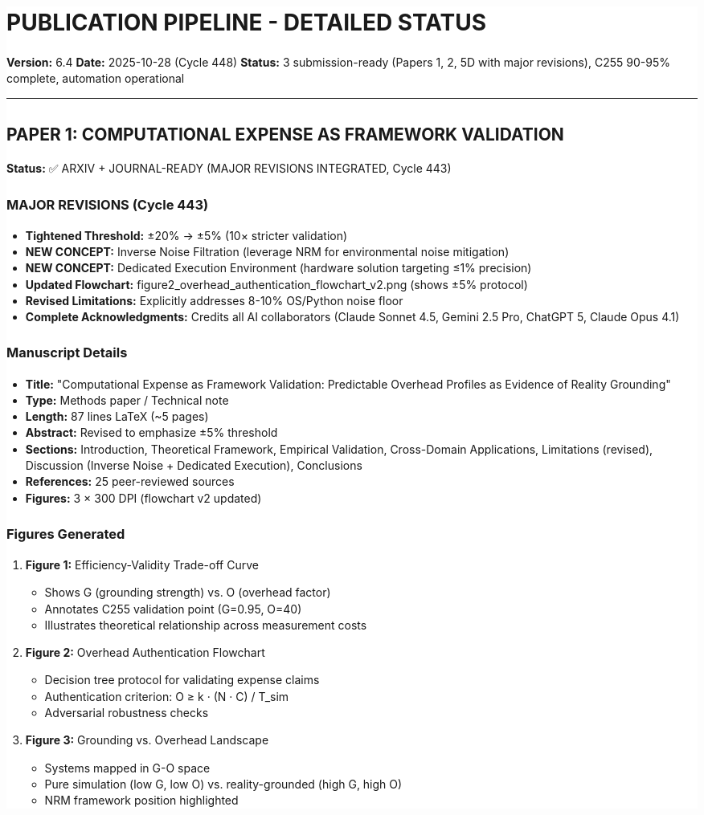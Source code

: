 

# PUBLICATION PIPELINE - DETAILED STATUS

**Version:** 6.4
**Date:** 2025-10-28 (Cycle 448)
**Status:** 3 submission-ready (Papers 1, 2, 5D with major revisions), C255 90-95% complete, automation operational

---

## PAPER 1: COMPUTATIONAL EXPENSE AS FRAMEWORK VALIDATION

**Status:** ✅ ARXIV + JOURNAL-READY (MAJOR REVISIONS INTEGRATED, Cycle 443)

### MAJOR REVISIONS (Cycle 443)
- **Tightened Threshold:** ±20% → ±5% (10× stricter validation)
- **NEW CONCEPT:** Inverse Noise Filtration (leverage NRM for environmental noise mitigation)
- **NEW CONCEPT:** Dedicated Execution Environment (hardware solution targeting ≤1% precision)
- **Updated Flowchart:** figure2_overhead_authentication_flowchart_v2.png (shows ±5% protocol)
- **Revised Limitations:** Explicitly addresses 8-10% OS/Python noise floor
- **Complete Acknowledgments:** Credits all AI collaborators (Claude Sonnet 4.5, Gemini 2.5 Pro, ChatGPT 5, Claude Opus 4.1)

### Manuscript Details
- **Title:** "Computational Expense as Framework Validation: Predictable Overhead Profiles as Evidence of Reality Grounding"
- **Type:** Methods paper / Technical note
- **Length:** 87 lines LaTeX (~5 pages)
- **Abstract:** Revised to emphasize ±5% threshold
- **Sections:** Introduction, Theoretical Framework, Empirical Validation, Cross-Domain Applications, Limitations (revised), Discussion (Inverse Noise + Dedicated Execution), Conclusions
- **References:** 25 peer-reviewed sources
- **Figures:** 3 × 300 DPI (flowchart v2 updated)

### Figures Generated
1. **Figure 1:** Efficiency-Validity Trade-off Curve
   - Shows G (grounding strength) vs. O (overhead factor)
   - Annotates C255 validation point (G=0.95, O=40)
   - Illustrates theoretical relationship across measurement costs

2. **Figure 2:** Overhead Authentication Flowchart
   - Decision tree protocol for validating expense claims
   - Authentication criterion: O ≥ k · (N · C) / T_sim
   - Adversarial robustness checks

3. **Figure 3:** Grounding vs. Overhead Landscape
   - Systems mapped in G-O space
   - Pure simulation (low G, low O) vs. reality-grounded (high G, high O)
   - NRM framework position highlighted
